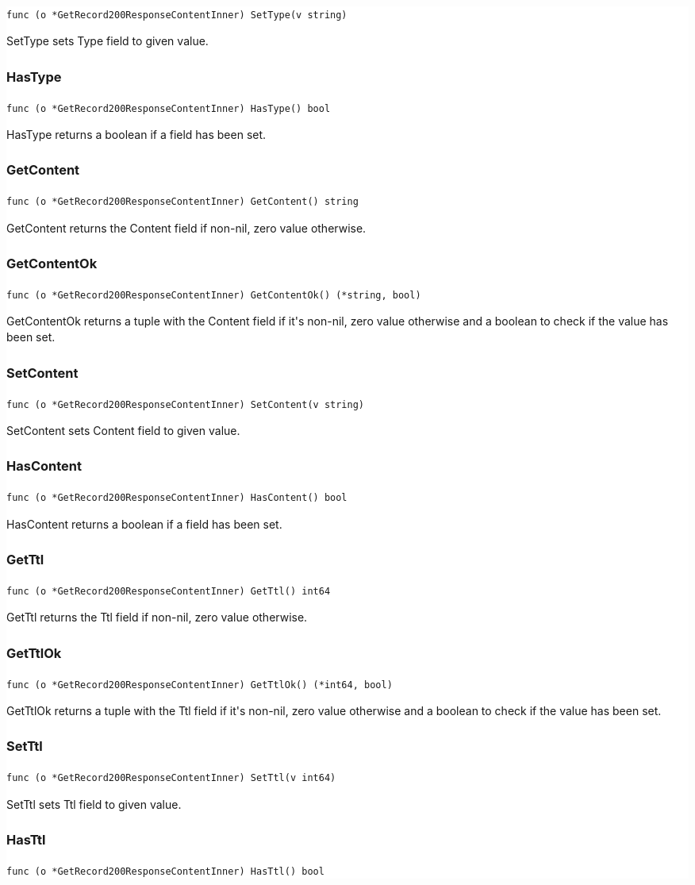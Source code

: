 `func (o *GetRecord200ResponseContentInner) SetType(v string)`

SetType sets Type field to given value.

### HasType

`func (o *GetRecord200ResponseContentInner) HasType() bool`

HasType returns a boolean if a field has been set.

### GetContent

`func (o *GetRecord200ResponseContentInner) GetContent() string`

GetContent returns the Content field if non-nil, zero value otherwise.

### GetContentOk

`func (o *GetRecord200ResponseContentInner) GetContentOk() (*string, bool)`

GetContentOk returns a tuple with the Content field if it's non-nil, zero value otherwise
and a boolean to check if the value has been set.

### SetContent

`func (o *GetRecord200ResponseContentInner) SetContent(v string)`

SetContent sets Content field to given value.

### HasContent

`func (o *GetRecord200ResponseContentInner) HasContent() bool`

HasContent returns a boolean if a field has been set.

### GetTtl

`func (o *GetRecord200ResponseContentInner) GetTtl() int64`

GetTtl returns the Ttl field if non-nil, zero value otherwise.

### GetTtlOk

`func (o *GetRecord200ResponseContentInner) GetTtlOk() (*int64, bool)`

GetTtlOk returns a tuple with the Ttl field if it's non-nil, zero value otherwise
and a boolean to check if the value has been set.

### SetTtl

`func (o *GetRecord200ResponseContentInner) SetTtl(v int64)`

SetTtl sets Ttl field to given value.

### HasTtl

`func (o *GetRecord200ResponseContentInner) HasTtl() bool`
